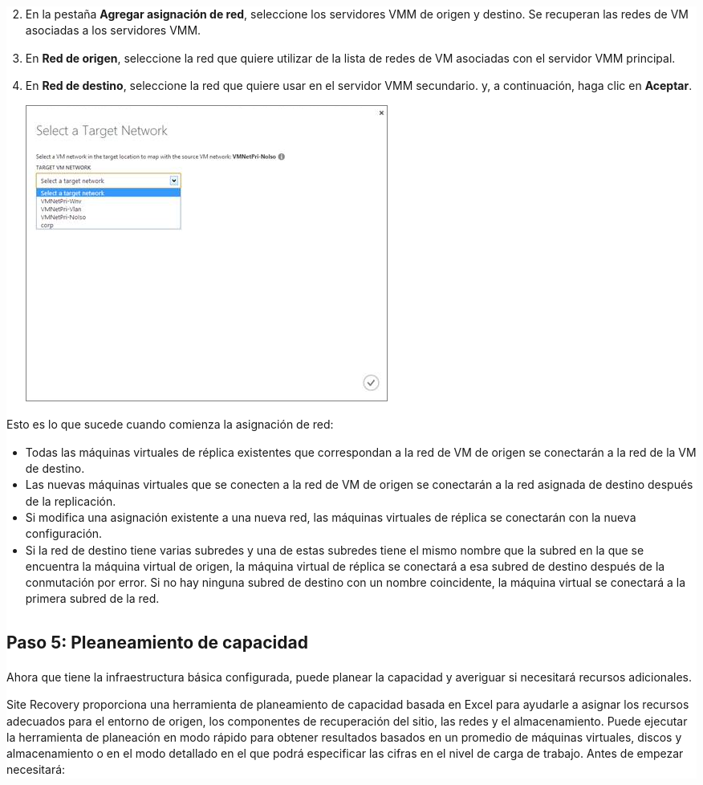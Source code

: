 2. En la pestaña **Agregar asignación de red**, seleccione los servidores VMM de origen y destino. Se recuperan las redes de VM asociadas a los servidores VMM.
3. En **Red de origen**, seleccione la red que quiere utilizar de la lista de redes de VM asociadas con el servidor VMM principal. 
6. En **Red de destino**, seleccione la red que quiere usar en el servidor VMM secundario. y, a continuación, haga clic en **Aceptar**.

	![Asignación de red](./media/site-recovery-vmm-to-vmm/network-mapping2.png)

Esto es lo que sucede cuando comienza la asignación de red:

- Todas las máquinas virtuales de réplica existentes que correspondan a la red de VM de origen se conectarán a la red de la VM de destino.
- Las nuevas máquinas virtuales que se conecten a la red de VM de origen se conectarán a la red asignada de destino después de la replicación.
- Si modifica una asignación existente a una nueva red, las máquinas virtuales de réplica se conectarán con la nueva configuración.
- Si la red de destino tiene varias subredes y una de estas subredes tiene el mismo nombre que la subred en la que se encuentra la máquina virtual de origen, la máquina virtual de réplica se conectará a esa subred de destino después de la conmutación por error. Si no hay ninguna subred de destino con un nombre coincidente, la máquina virtual se conectará a la primera subred de la red.

## Paso 5: Pleaneamiento de capacidad

Ahora que tiene la infraestructura básica configurada, puede planear la capacidad y averiguar si necesitará recursos adicionales.

Site Recovery proporciona una herramienta de planeamiento de capacidad basada en Excel para ayudarle a asignar los recursos adecuados para el entorno de origen, los componentes de recuperación del sitio, las redes y el almacenamiento. Puede ejecutar la herramienta de planeación en modo rápido para obtener resultados basados en un promedio de máquinas virtuales, discos y almacenamiento o en el modo detallado en el que podrá especificar las cifras en el nivel de carga de trabajo. Antes de empezar necesitará:
